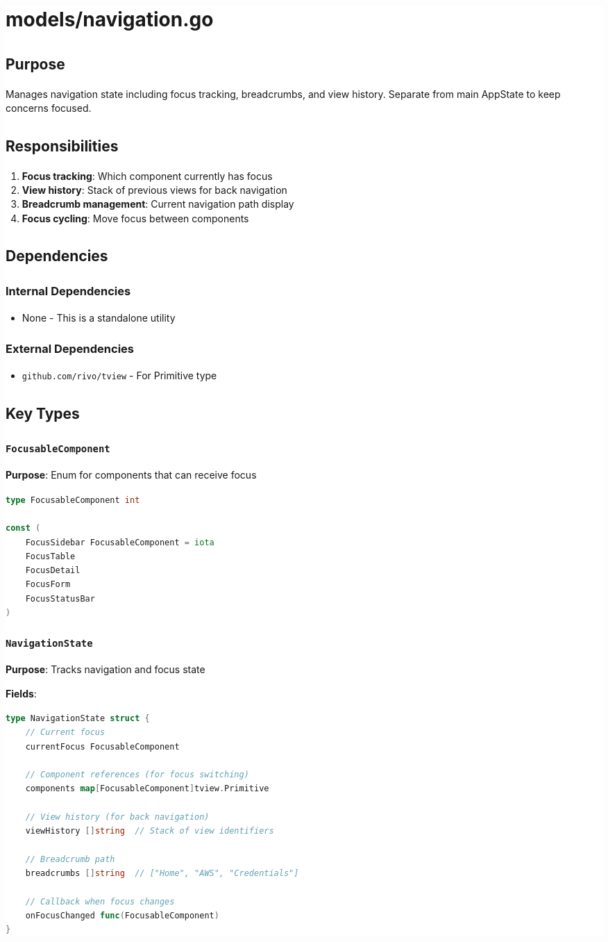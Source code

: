 # models/navigation.go

## Purpose
Manages navigation state including focus tracking, breadcrumbs, and view history. Separate from main AppState to keep concerns focused.

## Responsibilities

1. **Focus tracking**: Which component currently has focus
2. **View history**: Stack of previous views for back navigation
3. **Breadcrumb management**: Current navigation path display
4. **Focus cycling**: Move focus between components

## Dependencies

### Internal Dependencies
- None - This is a standalone utility

### External Dependencies
- `github.com/rivo/tview` - For Primitive type

## Key Types

### `FocusableComponent`
**Purpose**: Enum for components that can receive focus

```go
type FocusableComponent int

const (
    FocusSidebar FocusableComponent = iota
    FocusTable
    FocusDetail
    FocusForm
    FocusStatusBar
)
```

### `NavigationState`
**Purpose**: Tracks navigation and focus state

**Fields**:
```go
type NavigationState struct {
    // Current focus
    currentFocus FocusableComponent

    // Component references (for focus switching)
    components map[FocusableComponent]tview.Primitive

    // View history (for back navigation)
    viewHistory []string  // Stack of view identifiers

    // Breadcrumb path
    breadcrumbs []string  // ["Home", "AWS", "Credentials"]

    // Callback when focus changes
    onFocusChanged func(FocusableComponent)
}
```
